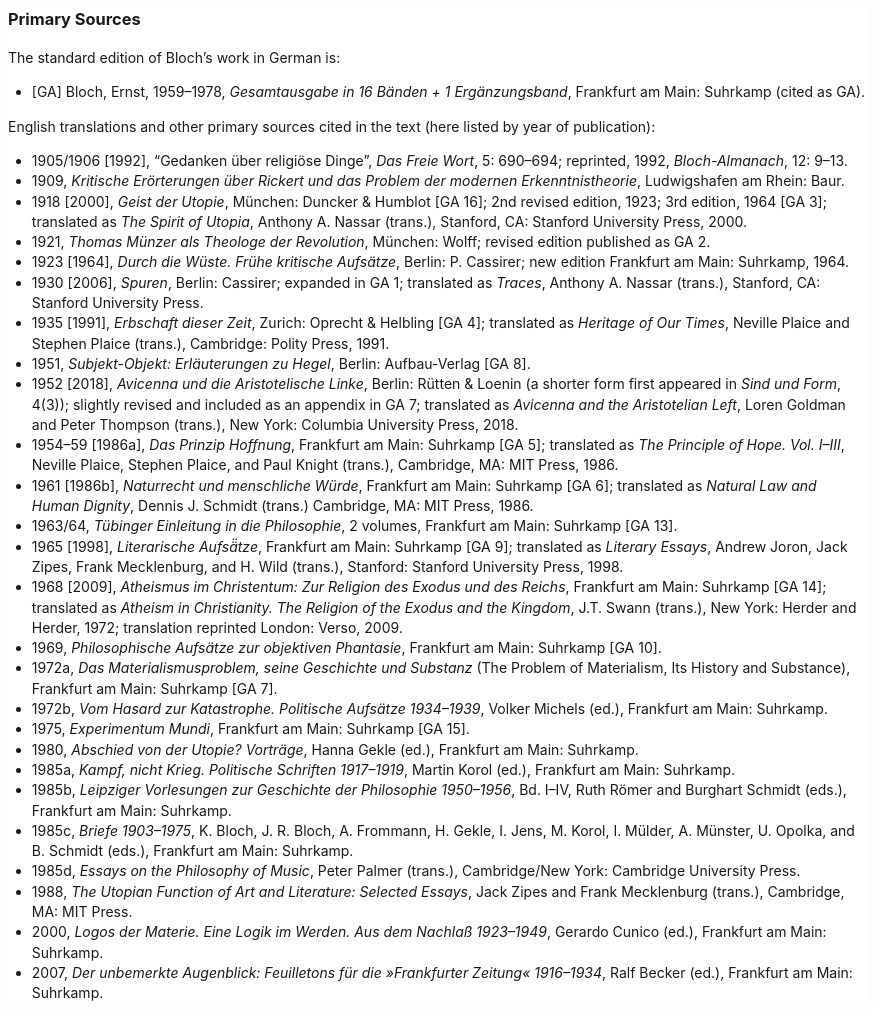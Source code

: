 ### Primary Sources

The standard edition of Bloch’s work in German is:

* \[GA] Bloch, Ernst, 1959–1978, _Gesamtausgabe in 16 Bänden + 1 Ergänzungsband_, Frankfurt am Main: Suhrkamp (cited as GA).

English translations and other primary sources cited in the text (here listed by year of publication):

* 1905/1906 \[1992], “Gedanken über religiöse Dinge”, _Das Freie Wort_, 5: 690–694; reprinted, 1992, _Bloch-Almanach_, 12: 9–13.
* 1909, _Kritische Erörterungen über Rickert und das Problem der modernen Erkenntnistheorie_, Ludwigshafen am Rhein: Baur.
* 1918 \[2000], _Geist der Utopie_, München: Duncker & Humblot \[GA 16]; 2nd revised edition, 1923; 3rd edition, 1964 \[GA 3]; translated as _The Spirit of Utopia_, Anthony A. Nassar (trans.), Stanford, CA: Stanford University Press, 2000.
* 1921, _Thomas Münzer als Theologe der Revolution_, München: Wolff; revised edition published as GA 2.
* 1923 \[1964], _Durch die Wüste. Frühe kritische Aufsätze_, Berlin: P. Cassirer; new edition Frankfurt am Main: Suhrkamp, 1964.
* 1930 \[2006], _Spuren_, Berlin: Cassirer; expanded in GA 1; translated as _Traces_, Anthony A. Nassar (trans.), Stanford, CA: Stanford University Press.
* 1935 \[1991], _Erbschaft dieser Zeit_, Zurich: Oprecht & Helbling \[GA 4]; translated as _Heritage of Our Times_, Neville Plaice and Stephen Plaice (trans.), Cambridge: Polity Press, 1991.
* 1951, _Subjekt-Objekt: Erläuterungen zu Hegel_, Berlin: Aufbau-Verlag \[GA 8].
* 1952 \[2018], _Avicenna und die Aristotelische Linke_, Berlin: Rütten & Loenin (a shorter form first appeared in _Sind und Form_, 4(3)); slightly revised and included as an appendix in GA 7; translated as _Avicenna and the Aristotelian Left_, Loren Goldman and Peter Thompson (trans.), New York: Columbia University Press, 2018.
* 1954–59 \[1986a], _Das Prinzip Hoffnung_, Frankfurt am Main: Suhrkamp \[GA 5]; translated as _The Principle of Hope. Vol. I–III_, Neville Plaice, Stephen Plaice, and Paul Knight (trans.), Cambridge, MA: MIT Press, 1986.
* 1961 \[1986b], _Naturrecht und menschliche Würde_, Frankfurt am Main: Suhrkamp \[GA 6]; translated as _Natural Law and Human Dignity_, Dennis J. Schmidt (trans.) Cambridge, MA: MIT Press, 1986.
* 1963/64, _Tübinger Einleitung in die Philosophie_, 2 volumes, Frankfurt am Main: Suhrkamp \[GA 13].
* 1965 \[1998], _Literarische Aufsä̈tze_, Frankfurt am Main: Suhrkamp \[GA 9]; translated as _Literary Essays_, Andrew Joron, Jack Zipes, Frank Mecklenburg, and H. Wild (trans.), Stanford: Stanford University Press, 1998.
* 1968 \[2009], _Atheismus im Christentum: Zur Religion des Exodus und des Reichs_, Frankfurt am Main: Suhrkamp \[GA 14]; translated as _Atheism in Christianity. The Religion of the Exodus and the Kingdom_, J.T. Swann (trans.), New York: Herder and Herder, 1972; translation reprinted London: Verso, 2009.
* 1969, _Philosophische Aufsätze zur objektiven Phantasie_, Frankfurt am Main: Suhrkamp \[GA 10].
* 1972a, _Das Materialismusproblem, seine Geschichte und Substanz_ (The Problem of Materialism, Its History and Substance), Frankfurt am Main: Suhrkamp \[GA 7].
* 1972b, _Vom Hasard zur Katastrophe. Politische Aufsätze 1934–1939_, Volker Michels (ed.), Frankfurt am Main: Suhrkamp.
* 1975, _Experimentum Mundi_, Frankfurt am Main: Suhrkamp \[GA 15].
* 1980, _Abschied von der Utopie? Vorträge_, Hanna Gekle (ed.), Frankfurt am Main: Suhrkamp.
* 1985a, _Kampf, nicht Krieg. Politische Schriften 1917–1919_, Martin Korol (ed.), Frankfurt am Main: Suhrkamp.
* 1985b, _Leipziger Vorlesungen zur Geschichte der Philosophie 1950–1956_, Bd. I–IV, Ruth Römer and Burghart Schmidt (eds.), Frankfurt am Main: Suhrkamp.
* 1985c, _Briefe 1903–1975_, K. Bloch, J. R. Bloch, A. Frommann, H. Gekle, I. Jens, M. Korol, I. Mülder, A. Münster, U. Opolka, and B. Schmidt (eds.), Frankfurt am Main: Suhrkamp.
* 1985d, _Essays on the Philosophy of Music_, Peter Palmer (trans.), Cambridge/New York: Cambridge University Press.
* 1988, _The Utopian Function of Art and Literature: Selected Essays_, Jack Zipes and Frank Mecklenburg (trans.), Cambridge, MA: MIT Press.
* 2000, _Logos der Materie. Eine Logik im Werden. Aus dem Nachlaß 1923–1949_, Gerardo Cunico (ed.), Frankfurt am Main: Suhrkamp.
* 2007, _Der unbemerkte Augenblick: Feuilletons für die »Frankfurter Zeitung« 1916–1934_, Ralf Becker (ed.), Frankfurt am Main: Suhrkamp.